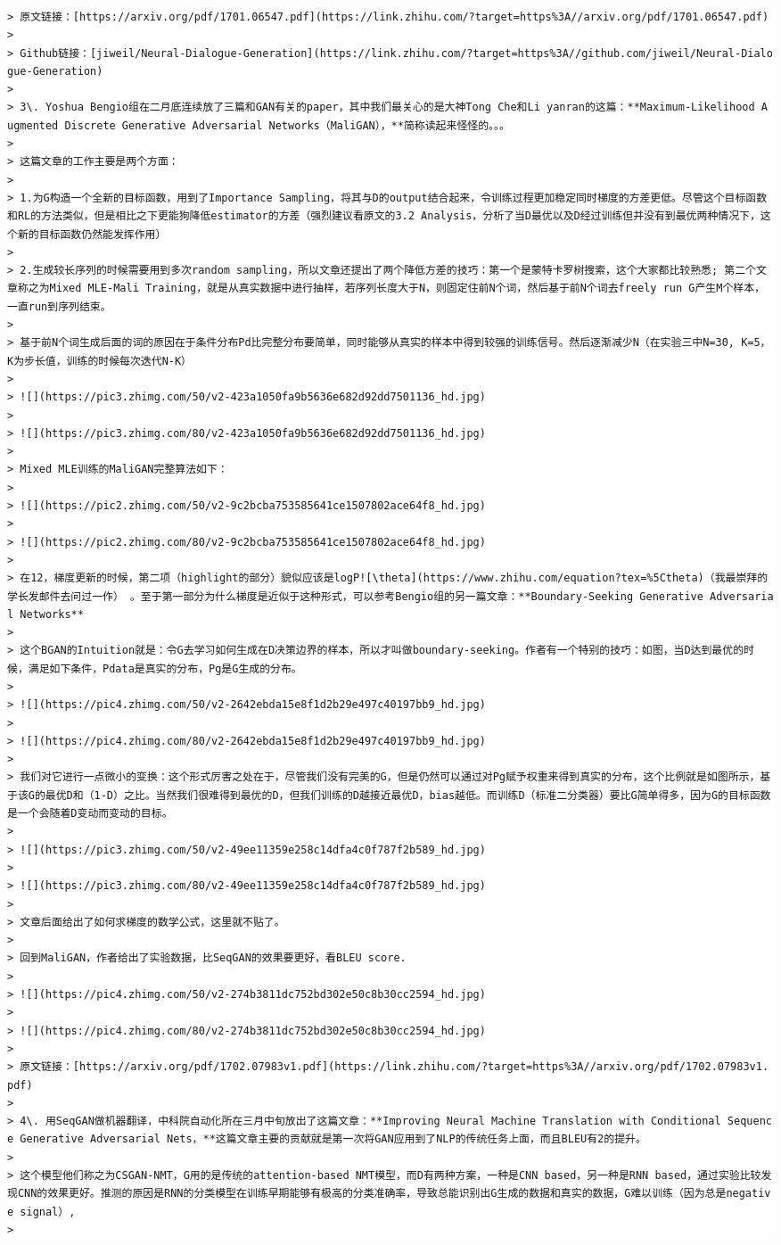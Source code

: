     > 原文链接：[https://arxiv.org/pdf/1701.06547.pdf](https://link.zhihu.com/?target=https%3A//arxiv.org/pdf/1701.06547.pdf)
    > 
    > Github链接：[jiweil/Neural-Dialogue-Generation](https://link.zhihu.com/?target=https%3A//github.com/jiweil/Neural-Dialogue-Generation)
    > 
    > 3\. Yoshua Bengio组在二月底连续放了三篇和GAN有关的paper，其中我们最关心的是大神Tong Che和Li yanran的这篇：**Maximum-Likelihood Augmented Discrete Generative Adversarial Networks（MaliGAN），**简称读起来怪怪的。。。
    > 
    > 这篇文章的工作主要是两个方面：
    > 
    > 1.为G构造一个全新的目标函数，用到了Importance Sampling，将其与D的output结合起来，令训练过程更加稳定同时梯度的方差更低。尽管这个目标函数和RL的方法类似，但是相比之下更能狗降低estimator的方差（强烈建议看原文的3.2 Analysis，分析了当D最优以及D经过训练但并没有到最优两种情况下，这个新的目标函数仍然能发挥作用）
    > 
    > 2.生成较长序列的时候需要用到多次random sampling，所以文章还提出了两个降低方差的技巧：第一个是蒙特卡罗树搜索，这个大家都比较熟悉; 第二个文章称之为Mixed MLE-Mali Training，就是从真实数据中进行抽样，若序列长度大于N，则固定住前N个词，然后基于前N个词去freely run G产生M个样本，一直run到序列结束。
    > 
    > 基于前N个词生成后面的词的原因在于条件分布Pd比完整分布要简单，同时能够从真实的样本中得到较强的训练信号。然后逐渐减少N（在实验三中N=30, K=5， K为步长值，训练的时候每次迭代N-K）
    > 
    > ![](https://pic3.zhimg.com/50/v2-423a1050fa9b5636e682d92dd7501136_hd.jpg)
    > 
    > ![](https://pic3.zhimg.com/80/v2-423a1050fa9b5636e682d92dd7501136_hd.jpg)
    > 
    > Mixed MLE训练的MaliGAN完整算法如下：
    > 
    > ![](https://pic2.zhimg.com/50/v2-9c2bcba753585641ce1507802ace64f8_hd.jpg)
    > 
    > ![](https://pic2.zhimg.com/80/v2-9c2bcba753585641ce1507802ace64f8_hd.jpg)
    > 
    > 在12，梯度更新的时候，第二项（highlight的部分）貌似应该是logP![\theta](https://www.zhihu.com/equation?tex=%5Ctheta)（我最崇拜的学长发邮件去问过一作） 。至于第一部分为什么梯度是近似于这种形式，可以参考Bengio组的另一篇文章：**Boundary-Seeking Generative Adversarial Networks**
    > 
    > 这个BGAN的Intuition就是：令G去学习如何生成在D决策边界的样本，所以才叫做boundary-seeking。作者有一个特别的技巧：如图，当D达到最优的时候，满足如下条件，Pdata是真实的分布，Pg是G生成的分布。
    > 
    > ![](https://pic4.zhimg.com/50/v2-2642ebda15e8f1d2b29e497c40197bb9_hd.jpg)
    > 
    > ![](https://pic4.zhimg.com/80/v2-2642ebda15e8f1d2b29e497c40197bb9_hd.jpg)
    > 
    > 我们对它进行一点微小的变换：这个形式厉害之处在于，尽管我们没有完美的G，但是仍然可以通过对Pg赋予权重来得到真实的分布，这个比例就是如图所示，基于该G的最优D和（1-D）之比。当然我们很难得到最优的D，但我们训练的D越接近最优D，bias越低。而训练D（标准二分类器）要比G简单得多，因为G的目标函数是一个会随着D变动而变动的目标。
    > 
    > ![](https://pic3.zhimg.com/50/v2-49ee11359e258c14dfa4c0f787f2b589_hd.jpg)
    > 
    > ![](https://pic3.zhimg.com/80/v2-49ee11359e258c14dfa4c0f787f2b589_hd.jpg)
    > 
    > 文章后面给出了如何求梯度的数学公式，这里就不贴了。
    > 
    > 回到MaliGAN，作者给出了实验数据，比SeqGAN的效果要更好，看BLEU score.
    > 
    > ![](https://pic4.zhimg.com/50/v2-274b3811dc752bd302e50c8b30cc2594_hd.jpg)
    > 
    > ![](https://pic4.zhimg.com/80/v2-274b3811dc752bd302e50c8b30cc2594_hd.jpg)
    > 
    > 原文链接：[https://arxiv.org/pdf/1702.07983v1.pdf](https://link.zhihu.com/?target=https%3A//arxiv.org/pdf/1702.07983v1.pdf)
    > 
    > 4\. 用SeqGAN做机器翻译，中科院自动化所在三月中旬放出了这篇文章：**Improving Neural Machine Translation with Conditional Sequence Generative Adversarial Nets，**这篇文章主要的贡献就是第一次将GAN应用到了NLP的传统任务上面，而且BLEU有2的提升。
    > 
    > 这个模型他们称之为CSGAN-NMT，G用的是传统的attention-based NMT模型，而D有两种方案，一种是CNN based，另一种是RNN based，通过实验比较发现CNN的效果更好。推测的原因是RNN的分类模型在训练早期能够有极高的分类准确率，导致总能识别出G生成的数据和真实的数据，G难以训练（因为总是negative signal）,
    > 